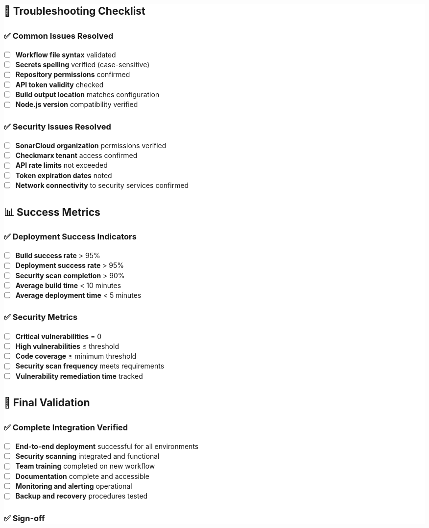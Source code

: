 ## 🔧 Troubleshooting Checklist

### ✅ Common Issues Resolved

- [ ] **Workflow file syntax** validated
- [ ] **Secrets spelling** verified (case-sensitive)
- [ ] **Repository permissions** confirmed
- [ ] **API token validity** checked
- [ ] **Build output location** matches configuration
- [ ] **Node.js version** compatibility verified

### ✅ Security Issues Resolved

- [ ] **SonarCloud organization** permissions verified
- [ ] **Checkmarx tenant** access confirmed
- [ ] **API rate limits** not exceeded
- [ ] **Token expiration dates** noted
- [ ] **Network connectivity** to security services confirmed

## 📊 Success Metrics

### ✅ Deployment Success Indicators

- [ ] **Build success rate** > 95%
- [ ] **Deployment success rate** > 95%
- [ ] **Security scan completion** > 90%
- [ ] **Average build time** < 10 minutes
- [ ] **Average deployment time** < 5 minutes

### ✅ Security Metrics

- [ ] **Critical vulnerabilities** = 0
- [ ] **High vulnerabilities** ≤ threshold
- [ ] **Code coverage** ≥ minimum threshold
- [ ] **Security scan frequency** meets requirements
- [ ] **Vulnerability remediation time** tracked

## 🎯 Final Validation

### ✅ Complete Integration Verified

- [ ] **End-to-end deployment** successful for all environments
- [ ] **Security scanning** integrated and functional
- [ ] **Team training** completed on new workflow
- [ ] **Documentation** complete and accessible
- [ ] **Monitoring and alerting** operational
- [ ] **Backup and recovery** procedures tested

### ✅ Sign-off
